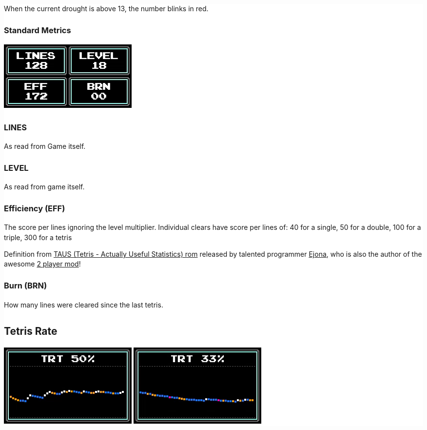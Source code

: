 When the current drought is above 13, the number blinks in red.

### Standard Metrics

![Standard Stats](./stats/standard_stats.png)

### LINES

As read from Game itself.

### LEVEL

As read from game itself.

### Efficiency (EFF)

The score per lines ignoring the level multiplier. Individual clears have score per lines of: 40 for a single, 50 for a double, 100 for a triple, 300 for a tetris

Definition from [TAUS (Tetris - Actually Useful Statistics) rom](https://www.romhacking.net/hacks/4646/) released by talented programmer [Ejona](https://github.com/ejona86), who is also the author of the awesome [2 player mod](https://www.romhacking.net/hacks/5076/)!

### Burn (BRN)

How many lines were cleared since the last tetris.


## Tetris Rate

![Tetris Rate](./stats/tetris_rate.png) ![Tetris rate with all colors](./stats/tetris_rate_all_colors.png)
